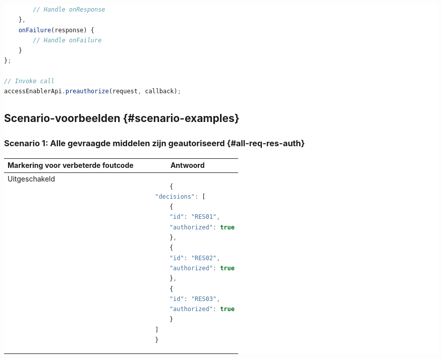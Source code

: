```JavaScript
        // Handle onResponse
    },
    onFailure(response) {
        // Handle onFailure
    }
};

// Invoke call
accessEnablerApi.preauthorize(request, callback);
```


## Scenario-voorbeelden {#scenario-examples}

### Scenario 1: Alle gevraagde middelen zijn geautoriseerd {#all-req-res-auth}

<table>
<thead>
  <tr>
    <th>Markering voor verbeterde foutcode</th>
    <th>Antwoord</th>
  </tr>
</thead>
<tbody>
<tr>
    <td>Uitgeschakeld</td>
    <td>

```JavaScript
        {
    "decisions": [
        {
        "id": "RES01",
        "authorized": true
        },
        {
        "id": "RES02",
        "authorized": true
        },
        {
        "id": "RES03",
        "authorized": true
        }
    ]
    }    
```

</td>
  </tr>
</tbody>
